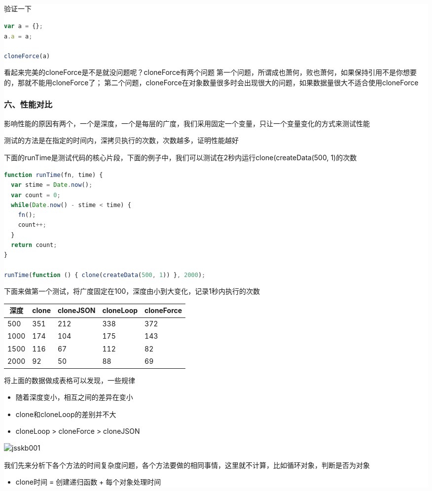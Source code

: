 验证一下

```js
var a = {};
a.a = a;

cloneForce(a)
```

看起来完美的cloneForce是不是就没问题呢？cloneForce有两个问题
第一个问题，所谓成也萧何，败也萧何，如果保持引用不是你想要的，那就不能用cloneForce了；
第二个问题，cloneForce在对象数量很多时会出现很大的问题，如果数据量很大不适合使用cloneForce

### 六、性能对比

影响性能的原因有两个，一个是深度，一个是每层的广度，我们采用固定一个变量，只让一个变量变化的方式来测试性能

测试的方法是在指定的时间内，深拷贝执行的次数，次数越多，证明性能越好

下面的runTime是测试代码的核心片段，下面的例子中，我们可以测试在2秒内运行clone(createData(500, 1)的次数

```js
function runTime(fn, time) {
  var stime = Date.now();
  var count = 0;
  while(Date.now() - stime < time) {
    fn();
    count++;
  }
  return count;
}

runTime(function () { clone(createData(500, 1)) }, 2000);
```

下面来做第一个测试，将广度固定在100，深度由小到大变化，记录1秒内执行的次数

深度 | clone | cloneJSON | cloneLoop | cloneForce
-- | -- | -- | -- |--
500 | 351 | 212 | 338 | 372
1000 | 174 | 104 | 175 | 143
1500 | 116 | 67 | 112 | 82
2000 | 92 | 50 | 88 | 69

将上面的数据做成表格可以发现，一些规律

- 随着深度变小，相互之间的差异在变小

- clone和cloneLoop的差别并不大

- cloneLoop > cloneForce > cloneJSON

![jsskb001](http://alivnram-test.oss-cn-beijing.aliyuncs.com/alivnblog/jsskb001.jpg)

我们先来分析下各个方法的时间复杂度问题，各个方法要做的相同事情，这里就不计算，比如循环对象，判断是否为对象

- clone时间 = 创建递归函数 + 每个对象处理时间
